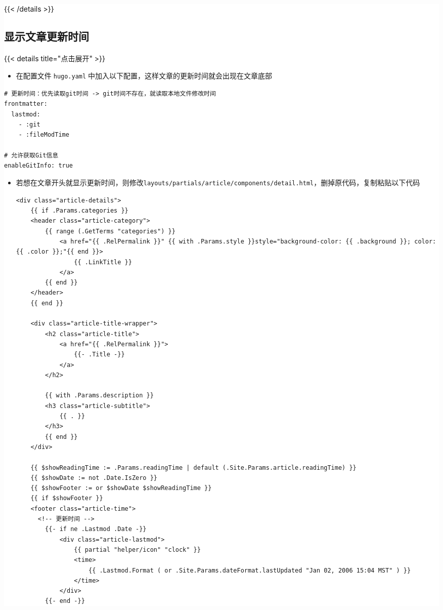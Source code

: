 
   

 {{< /details >}}

## 显示文章更新时间

{{< details title="点击展开" >}}

-  在配置文件 `hugo.yaml` 中加入以下配置，这样文章的更新时间就会出现在文章底部

```
# 更新时间：优先读取git时间 -> git时间不存在，就读取本地文件修改时间
frontmatter:
  lastmod:
    - :git
    - :fileModTime

# 允许获取Git信息		
enableGitInfo: true

```

- 若想在文章开头就显示更新时间，则修改`layouts/partials/article/components/detail.html`，删掉原代码，复制粘贴以下代码

  ```
  <div class="article-details">
      {{ if .Params.categories }}
      <header class="article-category">
          {{ range (.GetTerms "categories") }}
              <a href="{{ .RelPermalink }}" {{ with .Params.style }}style="background-color: {{ .background }}; color: {{ .color }};"{{ end }}>
                  {{ .LinkTitle }}
              </a>
          {{ end }}
      </header>
      {{ end }}
  
      <div class="article-title-wrapper">
          <h2 class="article-title">
              <a href="{{ .RelPermalink }}">
                  {{- .Title -}}
              </a>
          </h2>
      
          {{ with .Params.description }}
          <h3 class="article-subtitle">
              {{ . }}
          </h3>
          {{ end }}
      </div>
  
      {{ $showReadingTime := .Params.readingTime | default (.Site.Params.article.readingTime) }}
      {{ $showDate := not .Date.IsZero }}
      {{ $showFooter := or $showDate $showReadingTime }}
      {{ if $showFooter }}
      <footer class="article-time">
  	    <!-- 更新时间 -->
          {{- if ne .Lastmod .Date -}}
              <div class="article-lastmod">
                  {{ partial "helper/icon" "clock" }}
                  <time>
                      {{ .Lastmod.Format ( or .Site.Params.dateFormat.lastUpdated "Jan 02, 2006 15:04 MST" ) }}
                  </time>
              </div>
          {{- end -}}
  ```